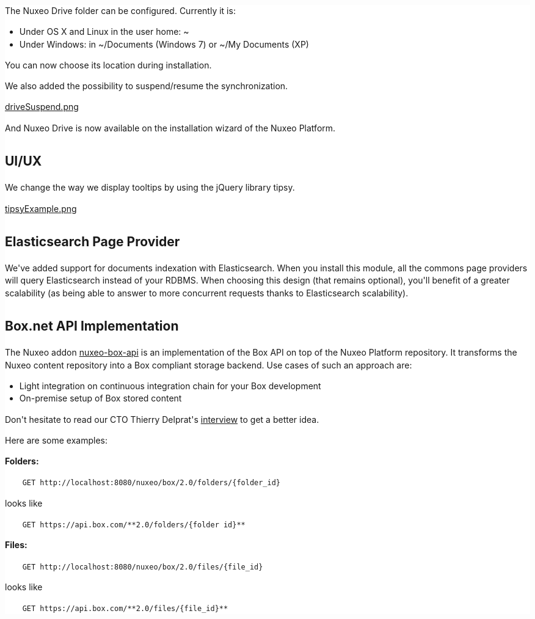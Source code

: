 The Nuxeo Drive folder can be configured. Currently it is:

  * Under OS X and Linux in the user home: ~
  * Under Windows: in ~/Documents (Windows 7) or ~/My Documents (XP)

You can now choose its location during installation.

We also added the possibility to suspend/resume the synchronization.

[driveSuspend.png][10]

And Nuxeo Drive is now available on the installation wizard of the Nuxeo Platform.

## UI/UX

We change the way we display tooltips by using the jQuery library tipsy.

[tipsyExample.png][11]

## Elasticsearch Page Provider

We've added support for documents indexation with Elasticsearch. When you install this module, all the commons page providers will query Elasticsearch instead of your RDBMS. When choosing this design (that remains optional), you'll benefit of a greater scalability (as being able to answer to more concurrent requests thanks to Elasticsearch scalability).

## Box.net API Implementation

The Nuxeo addon [nuxeo-box-api][12] is an implementation of the Box API on top of the Nuxeo Platform repository. It transforms the Nuxeo content repository into a Box compliant storage backend. Use cases of such an approach are:

  * Light integration on continuous integration chain for your Box development
  * On-premise setup of Box stored content

Don't hesitate to read our CTO Thierry Delprat's [interview][13] to get a better idea.

Here are some examples:

**Folders:**


        GET http://localhost:8080/nuxeo/box/2.0/folders/{folder_id}


looks like


        GET https://api.box.com/**2.0/folders/{folder id}**


**Files:**


        GET http://localhost:8080/nuxeo/box/2.0/files/{file_id}


looks like


        GET https://api.box.com/**2.0/files/{file_id}**


   [1]: http://doc.nuxeo.com/x/o4wZAQ
   [2]: http://nuxeo.github.io/createCollection.png
   [3]: http://nuxeo.github.io/collection-personal-workspace.png
   [4]: http://nuxeo.github.io/collection-home-tab.png
   [5]: http://nuxeo.github.io/driveiOS2.png
   [6]: http://nuxeo.github.io/driveiOS1.png
   [7]: http://nuxeo.github.io/jungleBertrand.png
   [8]: http://nuxeo.github.io/invitation-password-creation.jpg
   [9]: http://nuxeo.github.io/invitation-form.png
   [10]: http://nuxeo.github.io/driveSuspend.png
   [11]: http://nuxeo.github.io/tipsyExample.png
   [12]: https://github.com/nuxeo/nuxeo-box-api
   [13]: http://www.nuxeo.com/blog/development/2014/03/introducing-open-source-box-api/
   [14]: https://jira.nuxeo.com/browse/NXP-14114
   [15]: https://jira.nuxeo.com/browse/NXP-13616
   [16]: http://nuxeo.github.io/kibana.png
   [17]: https://github.com/nuxeo/marketplace-elasticsearch